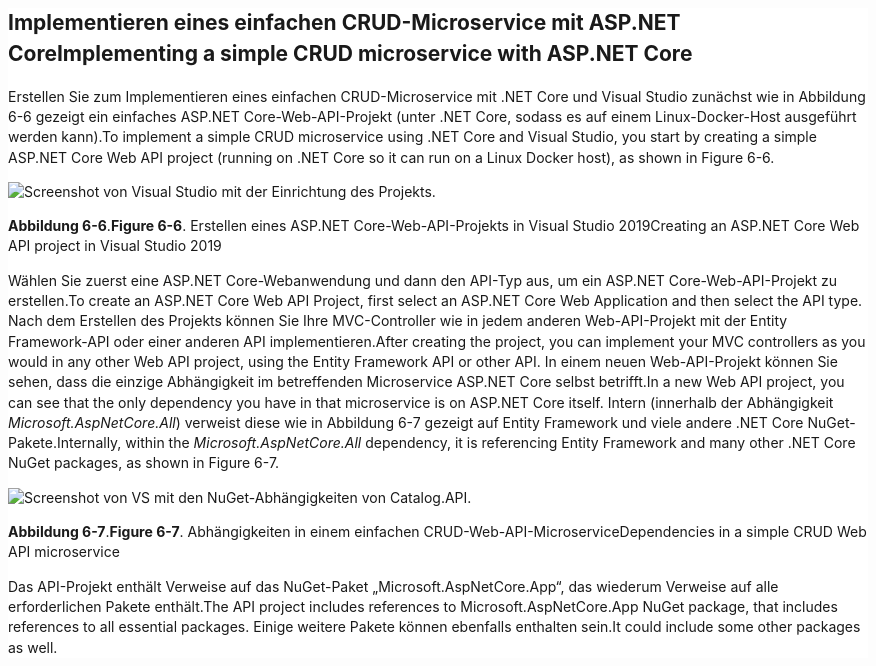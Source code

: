 ## <a name="implementing-a-simple-crud-microservice-with-aspnet-core"></a><span data-ttu-id="e6679-127">Implementieren eines einfachen CRUD-Microservice mit ASP.NET Core</span><span class="sxs-lookup"><span data-stu-id="e6679-127">Implementing a simple CRUD microservice with ASP.NET Core</span></span>

<span data-ttu-id="e6679-128">Erstellen Sie zum Implementieren eines einfachen CRUD-Microservice mit .NET Core und Visual Studio zunächst wie in Abbildung 6-6 gezeigt ein einfaches ASP.NET Core-Web-API-Projekt (unter .NET Core, sodass es auf einem Linux-Docker-Host ausgeführt werden kann).</span><span class="sxs-lookup"><span data-stu-id="e6679-128">To implement a simple CRUD microservice using .NET Core and Visual Studio, you start by creating a simple ASP.NET Core Web API project (running on .NET Core so it can run on a Linux Docker host), as shown in Figure 6-6.</span></span>

![Screenshot von Visual Studio mit der Einrichtung des Projekts.](./media/data-driven-crud-microservice/create-asp-net-core-web-api-project.png)

<span data-ttu-id="e6679-130">**Abbildung 6-6**.</span><span class="sxs-lookup"><span data-stu-id="e6679-130">**Figure 6-6**.</span></span> <span data-ttu-id="e6679-131">Erstellen eines ASP.NET Core-Web-API-Projekts in Visual Studio 2019</span><span class="sxs-lookup"><span data-stu-id="e6679-131">Creating an ASP.NET Core Web API project in Visual Studio 2019</span></span>

<span data-ttu-id="e6679-132">Wählen Sie zuerst eine ASP.NET Core-Webanwendung und dann den API-Typ aus, um ein ASP.NET Core-Web-API-Projekt zu erstellen.</span><span class="sxs-lookup"><span data-stu-id="e6679-132">To create an ASP.NET Core Web API Project, first select an ASP.NET Core Web Application and then select the API type.</span></span> <span data-ttu-id="e6679-133">Nach dem Erstellen des Projekts können Sie Ihre MVC-Controller wie in jedem anderen Web-API-Projekt mit der Entity Framework-API oder einer anderen API implementieren.</span><span class="sxs-lookup"><span data-stu-id="e6679-133">After creating the project, you can implement your MVC controllers as you would in any other Web API project, using the Entity Framework API or other API.</span></span> <span data-ttu-id="e6679-134">In einem neuen Web-API-Projekt können Sie sehen, dass die einzige Abhängigkeit im betreffenden Microservice ASP.NET Core selbst betrifft.</span><span class="sxs-lookup"><span data-stu-id="e6679-134">In a new Web API project, you can see that the only dependency you have in that microservice is on ASP.NET Core itself.</span></span> <span data-ttu-id="e6679-135">Intern (innerhalb der Abhängigkeit *Microsoft.AspNetCore.All*) verweist diese wie in Abbildung 6-7 gezeigt auf Entity Framework und viele andere .NET Core NuGet-Pakete.</span><span class="sxs-lookup"><span data-stu-id="e6679-135">Internally, within the *Microsoft.AspNetCore.All* dependency, it is referencing Entity Framework and many other .NET Core NuGet packages, as shown in Figure 6-7.</span></span>

![Screenshot von VS mit den NuGet-Abhängigkeiten von Catalog.API.](./media/data-driven-crud-microservice/simple-crud-web-api-microservice-dependencies.png)

<span data-ttu-id="e6679-137">**Abbildung 6-7**.</span><span class="sxs-lookup"><span data-stu-id="e6679-137">**Figure 6-7**.</span></span> <span data-ttu-id="e6679-138">Abhängigkeiten in einem einfachen CRUD-Web-API-Microservice</span><span class="sxs-lookup"><span data-stu-id="e6679-138">Dependencies in a simple CRUD Web API microservice</span></span>

<span data-ttu-id="e6679-139">Das API-Projekt enthält Verweise auf das NuGet-Paket „Microsoft.AspNetCore.App“, das wiederum Verweise auf alle erforderlichen Pakete enthält.</span><span class="sxs-lookup"><span data-stu-id="e6679-139">The API project includes references to Microsoft.AspNetCore.App NuGet package, that includes references to all essential packages.</span></span> <span data-ttu-id="e6679-140">Einige weitere Pakete können ebenfalls enthalten sein.</span><span class="sxs-lookup"><span data-stu-id="e6679-140">It could include some other packages as well.</span></span>
